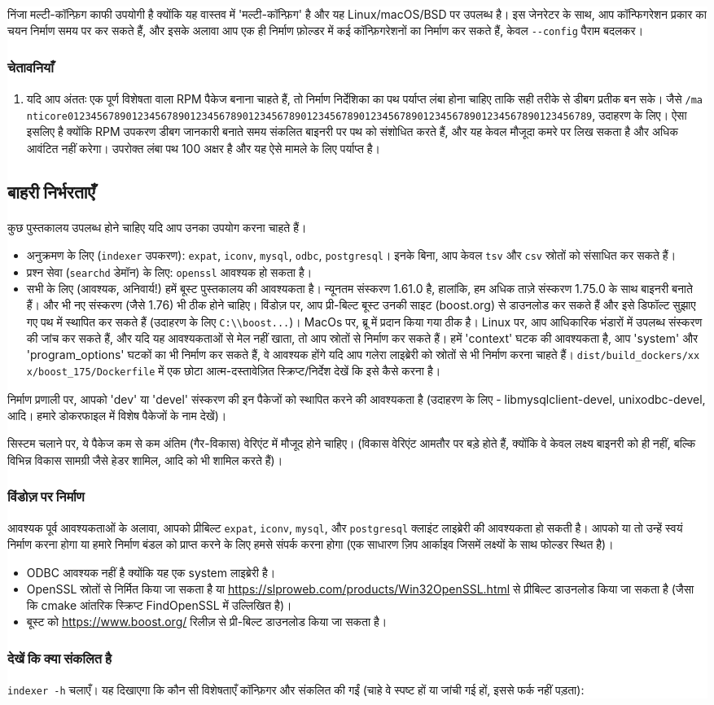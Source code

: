 निंजा मल्टी-कॉन्फ़िग काफी उपयोगी है क्योंकि यह वास्तव में 'मल्टी-कॉन्फ़िग' है और यह Linux/macOS/BSD पर उपलब्ध है। इस जेनरेटर के साथ, आप कॉन्फिगरेशन प्रकार का चयन निर्माण समय पर कर सकते हैं, और इसके अलावा आप एक ही निर्माण फ़ोल्डर में कई कॉन्फ़िगरेशनों का निर्माण कर सकते हैं, केवल `--config` पैराम बदलकर।

### चेतावनियाँ

1. यदि आप अंततः एक पूर्ण विशेषता वाला RPM पैकेज बनाना चाहते हैं, तो निर्माण निर्देशिका का पथ पर्याप्त लंबा होना चाहिए ताकि सही तरीके से डीबग प्रतीक बन सके।
जैसे `/manticore012345678901234567890123456789012345678901234567890123456789012345678901234567890123456789`, उदाहरण के लिए। ऐसा इसलिए है क्योंकि RPM उपकरण डीबग जानकारी बनाते समय संकलित बाइनरी पर पथ को संशोधित करते हैं, और यह केवल मौजूदा कमरे पर लिख सकता है और अधिक आवंटित नहीं करेगा। उपरोक्त लंबा पथ 100 अक्षर है और यह ऐसे मामले के लिए पर्याप्त है।

## बाहरी निर्भरताएँ

कुछ पुस्तकालय उपलब्ध होने चाहिए यदि आप उनका उपयोग करना चाहते हैं।
- अनुक्रमण के लिए (`indexer` उपकरण): `expat`, `iconv`, `mysql`, `odbc`, `postgresql`। इनके बिना, आप केवल `tsv` और `csv` स्रोतों को संसाधित कर सकते हैं।
- प्रश्न सेवा (`searchd` डेमॉन) के लिए: `openssl` आवश्यक हो सकता है।
- सभी के लिए (आवश्यक, अनिवार्य!) हमें बूस्ट पुस्तकालय की आवश्यकता है। न्यूनतम संस्करण 1.61.0 है, हालांकि, हम अधिक ताज़े संस्करण 1.75.0 के साथ बाइनरी बनाते हैं। और भी नए संस्करण (जैसे 1.76) भी ठीक होने चाहिए। विंडोज़ पर, आप प्री-बिल्ट बूस्ट उनकी साइट (boost.org) से डाउनलोड कर सकते हैं और इसे डिफॉल्ट सुझाए गए पथ में स्थापित कर सकते हैं (उदाहरण के लिए `C:\\boost...`)। MacOs पर, ब्रू में प्रदान किया गया ठीक है। Linux पर, आप आधिकारिक भंडारों में उपलब्ध संस्करण की जांच कर सकते हैं, और यदि यह आवश्यकताओं से मेल नहीं खाता, तो आप स्रोतों से निर्माण कर सकते हैं। हमें 'context' घटक की आवश्यकता है, आप 'system' और 'program_options' घटकों का भी निर्माण कर सकते हैं, वे आवश्यक होंगे यदि आप गलेरा लाइब्रेरी को स्रोतों से भी निर्माण करना चाहते हैं। `dist/build_dockers/xxx/boost_175/Dockerfile` में एक छोटा आत्म-दस्तावेज़ित स्क्रिप्ट/निर्देश देखें कि इसे कैसे करना है।

निर्माण प्रणाली पर, आपको 'dev' या 'devel' संस्करण की इन पैकेजों को स्थापित करने की आवश्यकता है (उदाहरण के लिए - libmysqlclient-devel, unixodbc-devel, आदि। हमारे डोकरफाइल में विशेष पैकेजों के नाम देखें)।

सिस्टम चलाने पर, ये पैकेज कम से कम अंतिम (गैर-विकास) वेरिएंट में मौजूद होने चाहिए। (विकास वेरिएंट आमतौर पर बड़े होते हैं, क्योंकि वे केवल लक्ष्य बाइनरी को ही नहीं, बल्कि विभिन्न विकास सामग्री जैसे हेडर शामिल, आदि को भी शामिल करते हैं)।

### विंडोज़ पर निर्माण

आवश्यक पूर्व आवश्यकताओं के अलावा, आपको प्रीबिल्ट `expat`, `iconv`, `mysql`, और `postgresql` क्लाइंट लाइब्रेरी की आवश्यकता हो सकती है। आपको या तो उन्हें स्वयं निर्माण करना होगा या हमारे निर्माण बंडल को प्राप्त करने के लिए हमसे संपर्क करना होगा (एक साधारण ज़िप आर्काइव जिसमें लक्ष्यों के साथ फोल्डर स्थित है)।

- ODBC आवश्यक नहीं है क्योंकि यह एक system लाइब्रेरी है।
- OpenSSL स्रोतों से निर्मित किया जा सकता है या https://slproweb.com/products/Win32OpenSSL.html से प्रीबिल्ट डाउनलोड किया जा सकता है (जैसा कि cmake आंतरिक स्क्रिप्ट FindOpenSSL में उल्लिखित है)।
- बूस्ट को https://www.boost.org/ रिलीज़ से प्री-बिल्ट डाउनलोड किया जा सकता है।

### देखें कि क्या संकलित है

`indexer -h` चलाएँ। यह दिखाएगा कि कौन सी विशेषताएँ कॉन्फ़िगर और संकलित की गईं (चाहे वे स्पष्ट हों या जांची गई हों, इससे फर्क नहीं पड़ता):
